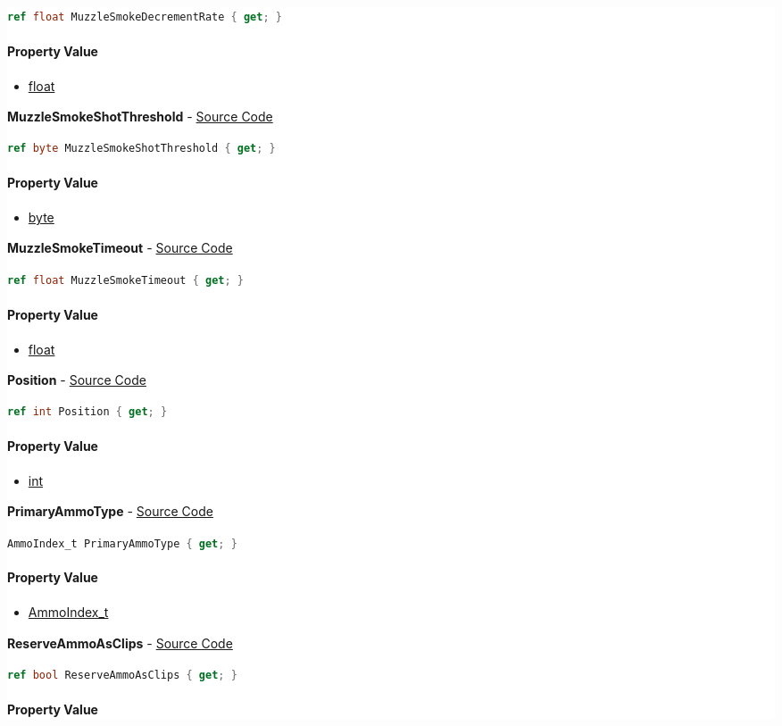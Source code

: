 ```csharp
ref float MuzzleSmokeDecrementRate { get; }
```

#### Property Value

- [float](https://learn.microsoft.com/dotnet/api/system.single)

**MuzzleSmokeShotThreshold** - [Source Code](https://github.com/swiftly-solution/swiftlys2/blob/master/managed/src/SwiftlyS2.Generated/Schemas/Interfaces/CBasePlayerWeaponVData.cs#L37)

```csharp
ref byte MuzzleSmokeShotThreshold { get; }
```

#### Property Value

- [byte](https://learn.microsoft.com/dotnet/api/system.byte)

**MuzzleSmokeTimeout** - [Source Code](https://github.com/swiftly-solution/swiftlys2/blob/master/managed/src/SwiftlyS2.Generated/Schemas/Interfaces/CBasePlayerWeaponVData.cs#L39)

```csharp
ref float MuzzleSmokeTimeout { get; }
```

#### Property Value

- [float](https://learn.microsoft.com/dotnet/api/system.single)

**Position** - [Source Code](https://github.com/swiftly-solution/swiftlys2/blob/master/managed/src/SwiftlyS2.Generated/Schemas/Interfaces/CBasePlayerWeaponVData.cs#L75)

```csharp
ref int Position { get; }
```

#### Property Value

- [int](https://learn.microsoft.com/dotnet/api/system.int32)

**PrimaryAmmoType** - [Source Code](https://github.com/swiftly-solution/swiftlys2/blob/master/managed/src/SwiftlyS2.Generated/Schemas/Interfaces/CBasePlayerWeaponVData.cs#L47)

```csharp
AmmoIndex_t PrimaryAmmoType { get; }
```

#### Property Value

- [AmmoIndex_t](/docs/api/shared/schemadefinitions/ammoindex_t)

**ReserveAmmoAsClips** - [Source Code](https://github.com/swiftly-solution/swiftlys2/blob/master/managed/src/SwiftlyS2.Generated/Schemas/Interfaces/CBasePlayerWeaponVData.cs#L59)

```csharp
ref bool ReserveAmmoAsClips { get; }
```

#### Property Value
